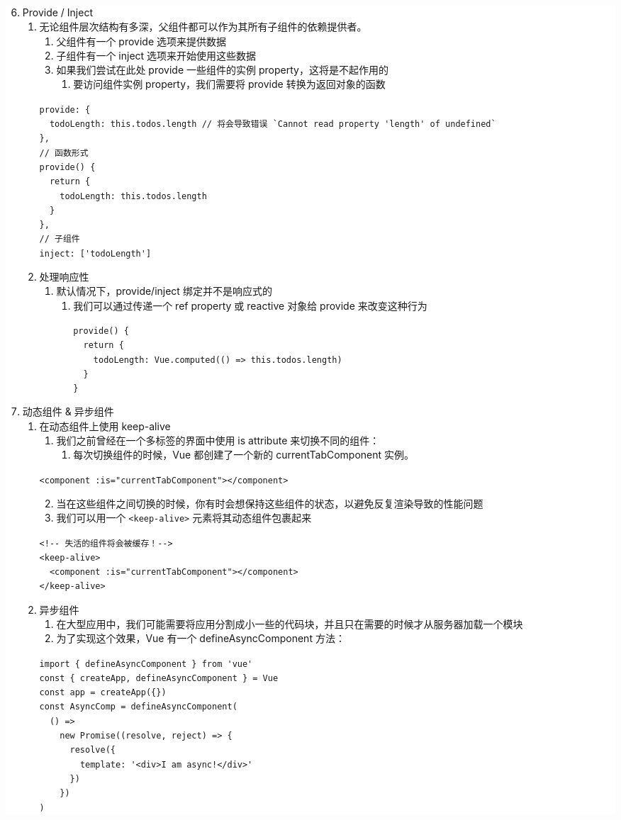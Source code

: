 6. Provide / Inject
   1. 无论组件层次结构有多深，父组件都可以作为其所有子组件的依赖提供者。
      1. 父组件有一个 provide 选项来提供数据
      2. 子组件有一个 inject 选项来开始使用这些数据
      3. 如果我们尝试在此处 provide 一些组件的实例 property，这将是不起作用的
         1. 要访问组件实例 property，我们需要将 provide 转换为返回对象的函数
        ```
        provide: {
          todoLength: this.todos.length // 将会导致错误 `Cannot read property 'length' of undefined`
        },
        // 函数形式
        provide() {
          return {
            todoLength: this.todos.length
          }
        },
        // 子组件
        inject: ['todoLength']
        ```
   2. 处理响应性
      1. 默认情况下，provide/inject 绑定并不是响应式的
         1. 我们可以通过传递一个 ref property 或 reactive 对象给 provide 来改变这种行为
            ```
            provide() {
              return {
                todoLength: Vue.computed(() => this.todos.length)
              }
            }
            ```
7. 动态组件 & 异步组件
   1. 在动态组件上使用 keep-alive
      1. 我们之前曾经在一个多标签的界面中使用 is attribute 来切换不同的组件：
         1. 每次切换组件的时候，Vue 都创建了一个新的 currentTabComponent 实例。
        ```
        <component :is="currentTabComponent"></component>
        ```
      2. 当在这些组件之间切换的时候，你有时会想保持这些组件的状态，以避免反复渲染导致的性能问题
      3. 我们可以用一个 `<keep-alive>` 元素将其动态组件包裹起来
        ```
        <!-- 失活的组件将会被缓存！-->
        <keep-alive>
          <component :is="currentTabComponent"></component>
        </keep-alive>
        ```
   2. 异步组件
      1. 在大型应用中，我们可能需要将应用分割成小一些的代码块，并且只在需要的时候才从服务器加载一个模块
      2. 为了实现这个效果，Vue 有一个 defineAsyncComponent 方法：
        ```
        import { defineAsyncComponent } from 'vue'
        const { createApp, defineAsyncComponent } = Vue
        const app = createApp({})
        const AsyncComp = defineAsyncComponent(
          () =>
            new Promise((resolve, reject) => {
              resolve({
                template: '<div>I am async!</div>'
              })
            })
        )
